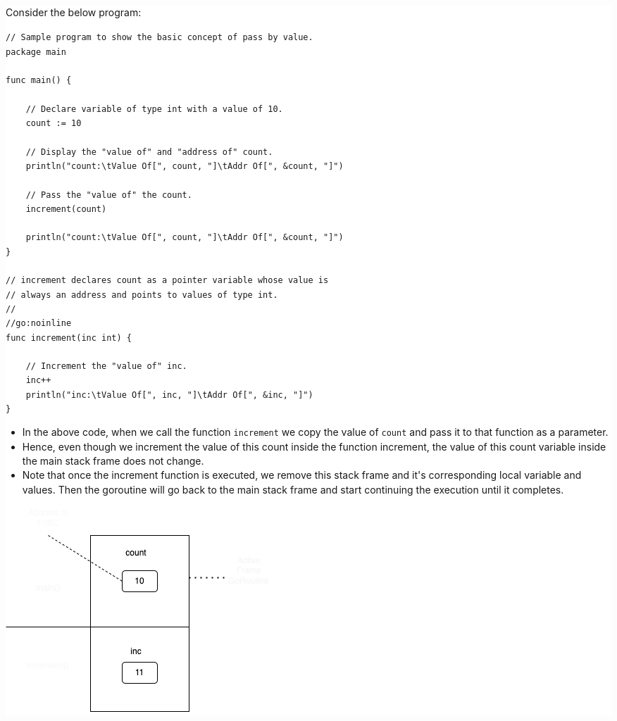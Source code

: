 
Consider the below program:
```
// Sample program to show the basic concept of pass by value.
package main

func main() {

	// Declare variable of type int with a value of 10.
	count := 10

	// Display the "value of" and "address of" count.
	println("count:\tValue Of[", count, "]\tAddr Of[", &count, "]")

	// Pass the "value of" the count.
	increment(count)

	println("count:\tValue Of[", count, "]\tAddr Of[", &count, "]")
}

// increment declares count as a pointer variable whose value is
// always an address and points to values of type int.
//
//go:noinline
func increment(inc int) {

	// Increment the "value of" inc.
	inc++
	println("inc:\tValue Of[", inc, "]\tAddr Of[", &inc, "]")
}
```

- In the above code, when we call the function `increment` we copy the value of `count` and pass it to that function as a parameter. 
- Hence, even though we increment the value of this count inside the function increment, the value of this count variable inside the main stack frame does not change.
- Note that once the increment function is executed, we remove this stack frame and it's corresponding local variable and values. Then the goroutine will go back to the main stack frame and start continuing the execution until it completes.

![stack_heap](images/stack_heap.drawio.png "icon")
